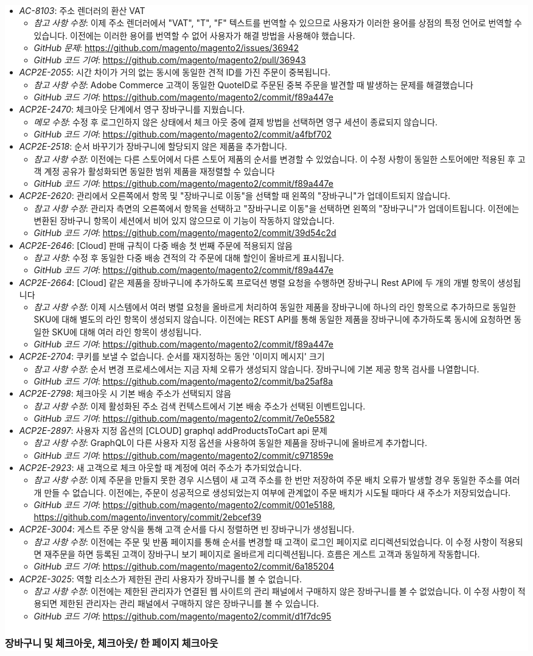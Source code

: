 * _AC-8103_: 주소 렌더러의 환산 VAT
   * _참고 사항 수정_: 이제 주소 렌더러에서 &quot;VAT&quot;, &quot;T&quot;, &quot;F&quot; 텍스트를 번역할 수 있으므로 사용자가 이러한 용어를 상점의 특정 언어로 번역할 수 있습니다. 이전에는 이러한 용어를 번역할 수 없어 사용자가 해결 방법을 사용해야 했습니다.
   * _GitHub 문제_: <https://github.com/magento/magento2/issues/36942>
   * _GitHub 코드 기여_: <https://github.com/magento/magento2/pull/36943>
* _ACP2E-2055_: 시간 차이가 거의 없는 동시에 동일한 견적 ID를 가진 주문이 중복됩니다.
   * _참고 사항 수정_: Adobe Commerce 고객이 동일한 QuoteID로 주문된 중복 주문을 발견할 때 발생하는 문제를 해결했습니다
   * _GitHub 코드 기여_: <https://github.com/magento/magento2/commit/f89a447e>
* _ACP2E-2470_: 체크아웃 단계에서 영구 장바구니를 지웠습니다.
   * _메모 수정_: 수정 후 로그인하지 않은 상태에서 체크 아웃 중에 결제 방법을 선택하면 영구 세션이 종료되지 않습니다.
   * _GitHub 코드 기여_: <https://github.com/magento/magento2/commit/a4fbf702>
* _ACP2E-2518_: 순서 바꾸기가 장바구니에 할당되지 않은 제품을 추가합니다.
   * _참고 사항 수정_: 이전에는 다른 스토어에서 다른 스토어 제품의 순서를 변경할 수 있었습니다. 이 수정 사항이 동일한 스토어에만 적용된 후 고객 계정 공유가 활성화되면 동일한 범위 제품을 재정렬할 수 있습니다
   * _GitHub 코드 기여_: <https://github.com/magento/magento2/commit/f89a447e>
* _ACP2E-2620_: 관리에서 오른쪽에서 항목 및 &quot;장바구니로 이동&quot;을 선택할 때 왼쪽의 &quot;장바구니&quot;가 업데이트되지 않습니다.
   * _참고 사항 수정_: 관리자 측면의 오른쪽에서 항목을 선택하고 &quot;장바구니로 이동&quot;을 선택하면 왼쪽의 &quot;장바구니&quot;가 업데이트됩니다. 이전에는 변환된 장바구니 항목이 세션에서 비어 있지 않으므로 이 기능이 작동하지 않았습니다.
   * _GitHub 코드 기여_: <https://github.com/magento/magento2/commit/39d54c2d>
* _ACP2E-2646_: [Cloud] 판매 규칙이 다중 배송 첫 번째 주문에 적용되지 않음
   * _참고 사항_: 수정 후 동일한 다중 배송 견적의 각 주문에 대해 할인이 올바르게 표시됩니다.
   * _GitHub 코드 기여_: <https://github.com/magento/magento2/commit/f89a447e>
* _ACP2E-2664_: [Cloud] 같은 제품을 장바구니에 추가하도록 프로덕션 병렬 요청을 수행하면 장바구니 Rest API에 두 개의 개별 항목이 생성됩니다
   * _참고 사항 수정_: 이제 시스템에서 여러 병렬 요청을 올바르게 처리하여 동일한 제품을 장바구니에 하나의 라인 항목으로 추가하므로 동일한 SKU에 대해 별도의 라인 항목이 생성되지 않습니다. 이전에는 REST API를 통해 동일한 제품을 장바구니에 추가하도록 동시에 요청하면 동일한 SKU에 대해 여러 라인 항목이 생성됩니다.
   * _GitHub 코드 기여_: <https://github.com/magento/magento2/commit/f89a447e>
* _ACP2E-2704_: 쿠키를 보낼 수 없습니다. 순서를 재지정하는 동안 &#39;이미지 메시지&#39; 크기
   * _참고 사항 수정_: 순서 변경 프로세스에서는 지금 자체 오류가 생성되지 않습니다. 장바구니에 기본 제공 항목 검사를 나열합니다.
   * _GitHub 코드 기여_: <https://github.com/magento/magento2/commit/ba25af8a>
* _ACP2E-2798_: 체크아웃 시 기본 배송 주소가 선택되지 않음
   * _참고 사항 수정_: 이제 활성화된 주소 검색 컨텍스트에서 기본 배송 주소가 선택된 이벤트입니다.
   * _GitHub 코드 기여_: <https://github.com/magento/magento2/commit/7e0e5582>
* _ACP2E-2897_: 사용자 지정 옵션의 [CLOUD] graphql addProductsToCart api 문제
   * _참고 사항 수정_: GraphQL이 다른 사용자 지정 옵션을 사용하여 동일한 제품을 장바구니에 올바르게 추가합니다.
   * _GitHub 코드 기여_: <https://github.com/magento/magento2/commit/c971859e>
* _ACP2E-2923_: 새 고객으로 체크 아웃할 때 계정에 여러 주소가 추가되었습니다.
   * _참고 사항 수정_: 이제 주문을 만들지 못한 경우 시스템이 새 고객 주소를 한 번만 저장하여 주문 배치 오류가 발생할 경우 동일한 주소를 여러 개 만들 수 없습니다. 이전에는, 주문이 성공적으로 생성되었는지 여부에 관계없이 주문 배치가 시도될 때마다 새 주소가 저장되었습니다.
   * _GitHub 코드 기여_: <https://github.com/magento/magento2/commit/001e5188>, <https://github.com/magento/inventory/commit/2ebcef39>
* _ACP2E-3004_: 게스트 주문 양식을 통해 고객 순서를 다시 정렬하면 빈 장바구니가 생성됩니다.
   * _참고 사항 수정_: 이전에는 주문 및 반품 페이지를 통해 순서를 변경할 때 고객이 로그인 페이지로 리디렉션되었습니다. 이 수정 사항이 적용되면 재주문을 하면 등록된 고객이 장바구니 보기 페이지로 올바르게 리디렉션됩니다. 흐름은 게스트 고객과 동일하게 작동합니다.
   * _GitHub 코드 기여_: <https://github.com/magento/magento2/commit/6a185204>
* _ACP2E-3025_: 역할 리소스가 제한된 관리 사용자가 장바구니를 볼 수 없습니다.
   * _참고 사항 수정_: 이전에는 제한된 관리자가 연결된 웹 사이트의 관리 패널에서 구매하지 않은 장바구니를 볼 수 없었습니다. 이 수정 사항이 적용되면 제한된 관리자는 관리 패널에서 구매하지 않은 장바구니를 볼 수 있습니다.
   * _GitHub 코드 기여_: <https://github.com/magento/magento2/commit/d1f7dc95>

### 장바구니 및 체크아웃, 체크아웃/ 한 페이지 체크아웃

